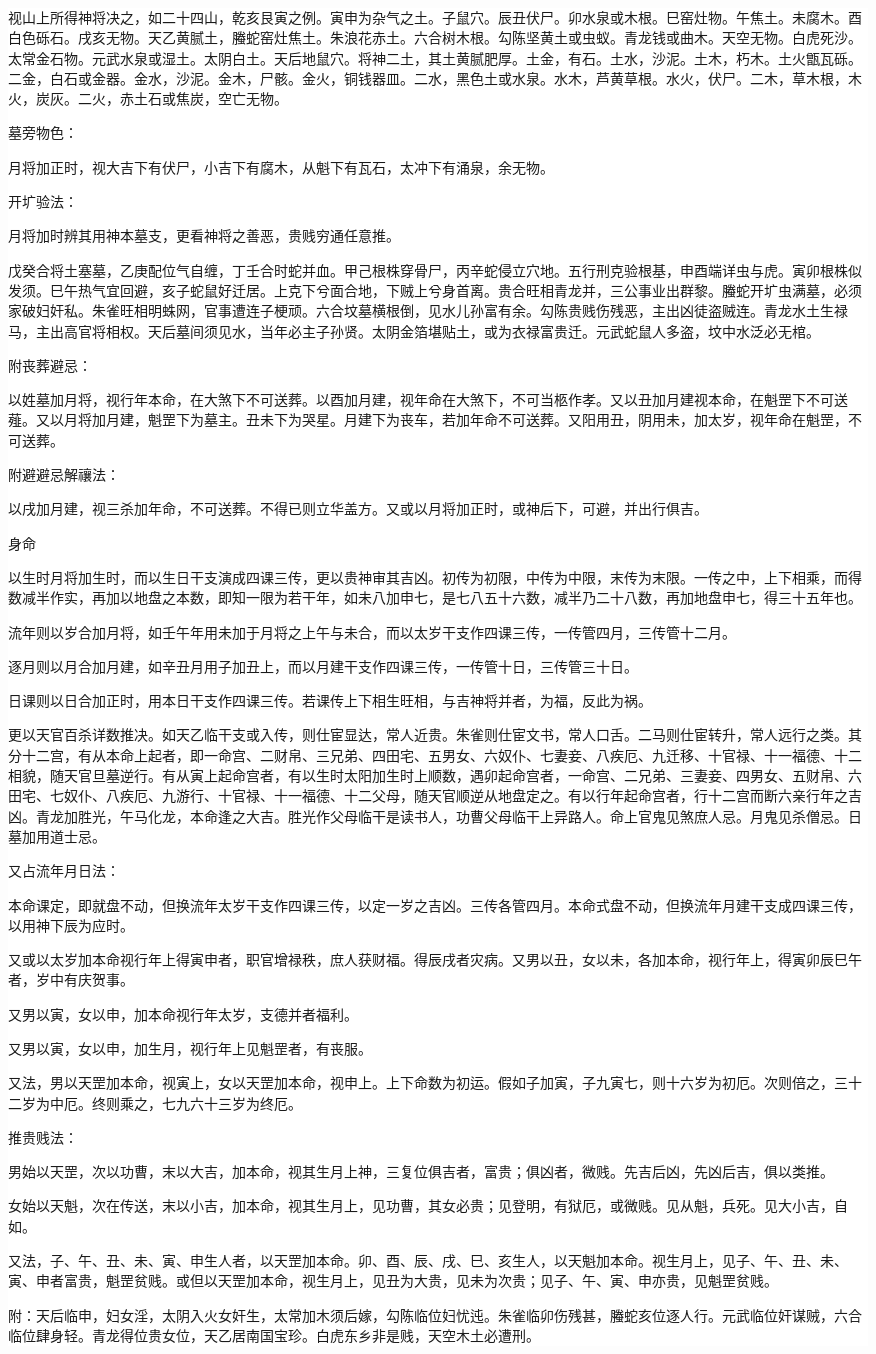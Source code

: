 视山上所得神将决之，如二十四山，乾亥艮寅之例。寅申为杂气之土。子鼠穴。辰丑伏尸。卯水泉或木根。巳窑灶物。午焦土。未腐木。酉白色砾石。戌亥无物。天乙黄腻土，螣蛇窑灶焦土。朱浪花赤土。六合树木根。勾陈坚黄土或虫蚁。青龙钱或曲木。天空无物。白虎死沙。太常金石物。元武水泉或湿土。太阴白土。天后地鼠穴。将神二土，其土黄腻肥厚。土金，有石。土水，沙泥。土木，朽木。土火甑瓦砾。二金，白石或金器。金水，沙泥。金木，尸骸。金火，铜钱器皿。二水，黑色土或水泉。水木，芦黄草根。水火，伏尸。二木，草木根，木火，炭灰。二火，赤土石或焦炭，空亡无物。  

墓旁物色：  

月将加正时，视大吉下有伏尸，小吉下有腐木，从魁下有瓦石，太冲下有涌泉，余无物。  

开圹验法：  

月将加时辨其用神本墓支，更看神将之善恶，贵贱穷通任意推。  

戊癸合将土塞墓，乙庚配位气自缠，丁壬合时蛇并血。甲己根株穿骨尸，丙辛蛇侵立穴地。五行刑克验根基，申酉端详虫与虎。寅卯根株似发须。巳午热气宜回避，亥子蛇鼠好迁居。上克下兮面合地，下贼上兮身首离。贵合旺相青龙并，三公事业出群黎。螣蛇开圹虫满墓，必须家破妇奸私。朱雀旺相明蛛网，官事遭连子梗顽。六合坟墓横根倒，见水儿孙富有余。勾陈贵贱伤残恶，主出凶徒盗贼连。青龙水土生禄马，主出高官将相权。天后墓间须见水，当年必主子孙贤。太阴金箔堪贴土，或为衣禄富贵迁。元武蛇鼠人多盗，坟中水泛必无棺。  

附丧葬避忌：  

以姓墓加月将，视行年本命，在大煞下不可送葬。以酉加月建，视年命在大煞下，不可当柩作孝。又以丑加月建视本命，在魁罡下不可送薤。又以月将加月建，魁罡下为墓主。丑未下为哭星。月建下为丧车，若加年命不可送葬。又阳用丑，阴用未，加太岁，视年命在魁罡，不可送葬。  

附避避忌解禳法：  

以戌加月建，视三杀加年命，不可送葬。不得已则立华盖方。又或以月将加正时，或神后下，可避，并出行俱吉。  

身命  

以生时月将加生时，而以生日干支演成四课三传，更以贵神审其吉凶。初传为初限，中传为中限，末传为末限。一传之中，上下相乘，而得数减半作实，再加以地盘之本数，即知一限为若干年，如未八加申七，是七八五十六数，减半乃二十八数，再加地盘申七，得三十五年也。  

流年则以岁合加月将，如壬午年用未加于月将之上午与未合，而以太岁干支作四课三传，一传管四月，三传管十二月。  

逐月则以月合加月建，如辛丑月用子加丑上，而以月建干支作四课三传，一传管十日，三传管三十日。  

日课则以日合加正时，用本日干支作四课三传。若课传上下相生旺相，与吉神将并者，为福，反此为祸。  

更以天官百杀详数推决。如天乙临干支或入传，则仕宦显达，常人近贵。朱雀则仕宦文书，常人口舌。二马则仕宦转升，常人远行之类。其分十二宫，有从本命上起者，即一命宫、二财帛、三兄弟、四田宅、五男女、六奴仆、七妻妾、八疾厄、九迁移、十官禄、十一福德、十二相貌，随天官旦墓逆行。有从寅上起命宫者，有以生时太阳加生时上顺数，遇卯起命宫者，一命宫、二兄弟、三妻妾、四男女、五财帛、六田宅、七奴仆、八疾厄、九游行、十官禄、十一福德、十二父母，随天官顺逆从地盘定之。有以行年起命宫者，行十二宫而断六亲行年之吉凶。青龙加胜光，午马化龙，本命逢之大吉。胜光作父母临干是读书人，功曹父母临干上异路人。命上官鬼见煞庶人忌。月鬼见杀僧忌。日墓加用道士忌。  

又占流年月日法：  

本命课定，即就盘不动，但换流年太岁干支作四课三传，以定一岁之吉凶。三传各管四月。本命式盘不动，但换流年月建干支成四课三传，以用神下辰为应时。  

又或以太岁加本命视行年上得寅申者，职官增禄秩，庶人获财福。得辰戌者灾病。又男以丑，女以未，各加本命，视行年上，得寅卯辰巳午者，岁中有庆贺事。  

又男以寅，女以申，加本命视行年太岁，支德并者福利。  

又男以寅，女以申，加生月，视行年上见魁罡者，有丧服。  

又法，男以天罡加本命，视寅上，女以天罡加本命，视申上。上下命数为初运。假如子加寅，子九寅七，则十六岁为初厄。次则倍之，三十二岁为中厄。终则乘之，七九六十三岁为终厄。  

推贵贱法：  

男始以天罡，次以功曹，末以大吉，加本命，视其生月上神，三复位俱吉者，富贵；俱凶者，微贱。先吉后凶，先凶后吉，俱以类推。  

女始以天魁，次在传送，末以小吉，加本命，视其生月上，见功曹，其女必贵；见登明，有狱厄，或微贱。见从魁，兵死。见大小吉，自如。  

又法，子、午、丑、未、寅、申生人者，以天罡加本命。卯、酉、辰、戌、巳、亥生人，以天魁加本命。视生月上，见子、午、丑、未、寅、申者富贵，魁罡贫贱。或但以天罡加本命，视生月上，见丑为大贵，见未为次贵；见子、午、寅、申亦贵，见魁罡贫贱。  

附：天后临申，妇女淫，太阴入火女奸生，太常加木须后嫁，勾陈临位妇忧迍。朱雀临卯伤残甚，螣蛇亥位逐人行。元武临位奸谋贼，六合临位肆身轻。青龙得位贵女位，天乙居南国宝珍。白虎东乡非是贱，天空木土必遭刑。  

